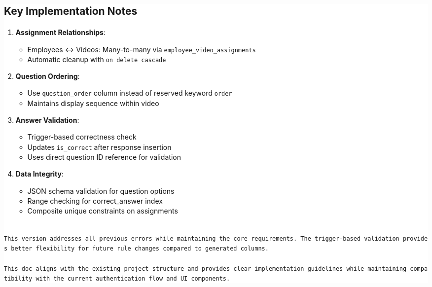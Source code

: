 ## Key Implementation Notes

1. **Assignment Relationships**:

   - Employees ↔ Videos: Many-to-many via `employee_video_assignments`
   - Automatic cleanup with `on delete cascade`

2. **Question Ordering**:

   - Use `question_order` column instead of reserved keyword `order`
   - Maintains display sequence within video

3. **Answer Validation**:

   - Trigger-based correctness check
   - Updates `is_correct` after response insertion
   - Uses direct question ID reference for validation

4. **Data Integrity**:
   - JSON schema validation for question options
   - Range checking for correct_answer index
   - Composite unique constraints on assignments

```

This version addresses all previous errors while maintaining the core requirements. The trigger-based validation provides better flexibility for future rule changes compared to generated columns.

This doc aligns with the existing project structure and provides clear implementation guidelines while maintaining compatibility with the current authentication flow and UI components.
```
